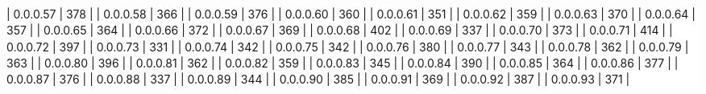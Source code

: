 | 0.0.0.57 | 378 |
| 0.0.0.58 | 366 |
| 0.0.0.59 | 376 |
| 0.0.0.60 | 360 |
| 0.0.0.61 | 351 |
| 0.0.0.62 | 359 |
| 0.0.0.63 | 370 |
| 0.0.0.64 | 357 |
| 0.0.0.65 | 364 |
| 0.0.0.66 | 372 |
| 0.0.0.67 | 369 |
| 0.0.0.68 | 402 |
| 0.0.0.69 | 337 |
| 0.0.0.70 | 373 |
| 0.0.0.71 | 414 |
| 0.0.0.72 | 397 |
| 0.0.0.73 | 331 |
| 0.0.0.74 | 342 |
| 0.0.0.75 | 342 |
| 0.0.0.76 | 380 |
| 0.0.0.77 | 343 |
| 0.0.0.78 | 362 |
| 0.0.0.79 | 363 |
| 0.0.0.80 | 396 |
| 0.0.0.81 | 362 |
| 0.0.0.82 | 359 |
| 0.0.0.83 | 345 |
| 0.0.0.84 | 390 |
| 0.0.0.85 | 364 |
| 0.0.0.86 | 377 |
| 0.0.0.87 | 376 |
| 0.0.0.88 | 337 |
| 0.0.0.89 | 344 |
| 0.0.0.90 | 385 |
| 0.0.0.91 | 369 |
| 0.0.0.92 | 387 |
| 0.0.0.93 | 371 |